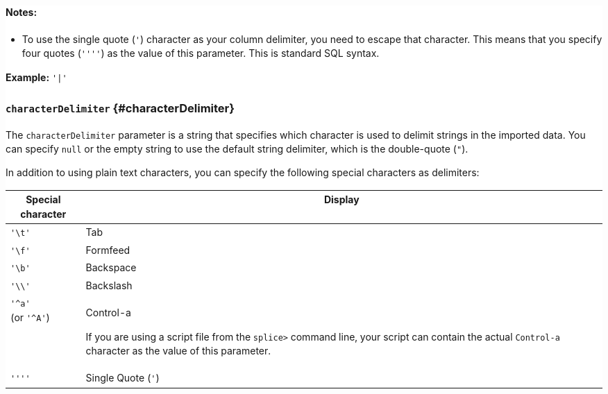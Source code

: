 #### Notes:
* To use the single quote (`'`) character as your column delimiter, you
need to escape that character. This means that you specify four quotes
(`''''`) as the value of this parameter. This is standard SQL syntax.
</div>

**Example:** <span class="Example">`'|'`</span>

### `characterDelimiter` {#characterDelimiter}

The `characterDelimiter` parameter is a string that specifies which character is used to delimit strings in the imported data. You can specify `null` or the empty string to use the default string delimiter, which is the double-quote (`"`).

In addition to using plain text characters, you can specify the following
special characters as delimiters:

<table summary="Special characters that can be used as character delimiters in imported files.">
    <col />
    <col />
    <thead>
        <tr>
            <th>Special character</th>
            <th>Display</th>
        </tr>
    </thead>
    <tbody>
        <tr>
            <td><code>'\t'</code></td>
            <td>Tab </td>
        </tr>
        <tr>
            <td><code>'\f'</code></td>
            <td>Formfeed</td>
        </tr>
        <tr>
            <td><code>'\b'</code></td>
            <td>Backspace</td>
        </tr>
        <tr>
            <td><code>'\\'</code></td>
            <td>Backslash</td>
        </tr>
        <tr>
            <td><code>'^a'</code><br />(or <code>'^A'</code>)</td>
            <td>
                <p>Control-a</p>
                <p class="noteIndent">If you are using a script file from the <code>splice&gt;</code> command line, your script can contain the actual <code>Control-a</code> character as the value of this parameter.</p>
            </td>
        </tr>
        <tr>
            <td><code>''''</code></td>
            <td>Single Quote (<code>'</code>)</td>
        </tr>
    </tbody>
</table>
